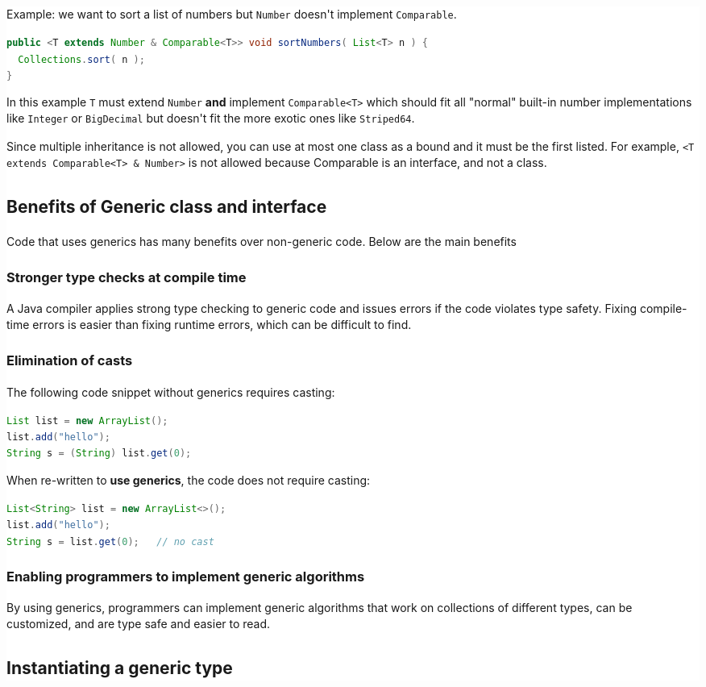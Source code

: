 Example: we want to sort a list of numbers but `Number` doesn't implement `Comparable`.

```java
public <T extends Number & Comparable<T>> void sortNumbers( List<T> n ) {
  Collections.sort( n );
}

```

In this example `T` must extend `Number` **and** implement `Comparable<T>` which should fit all "normal" built-in number implementations like `Integer` or `BigDecimal` but doesn't fit the more exotic ones like `Striped64`.

Since multiple inheritance is not allowed, you can use at most one class as a bound and it must be the first listed. For example, `<T extends Comparable<T> & Number>` is not allowed because Comparable is an interface, and not a class.



## Benefits of Generic class and interface


Code that uses generics has many benefits over non-generic code. Below are the main benefits

### Stronger type checks at compile time

A Java compiler applies strong type checking to generic code and issues errors if the code violates type safety. Fixing compile-time errors is easier than fixing runtime errors, which can be difficult to find.

### Elimination of casts

The following code snippet without generics requires casting:

```java
List list = new ArrayList();
list.add("hello");
String s = (String) list.get(0);

```

When re-written to **use generics**, the code does not require casting:

```java
List<String> list = new ArrayList<>();
list.add("hello");
String s = list.get(0);   // no cast

```

### Enabling programmers to implement generic algorithms

By using generics, programmers can implement generic algorithms that work on collections of different types, can be customized, and are type safe and easier to read.



## Instantiating a generic type
